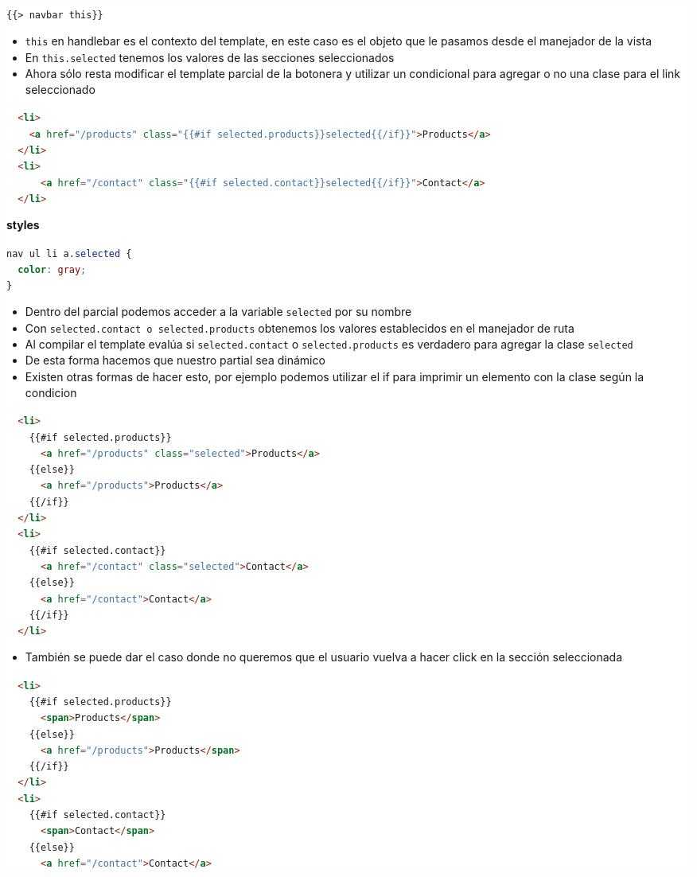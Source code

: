 ```html
{{> navbar this}}
```

* `this` en handlebar es el contexto del template, en este caso es el objeto que le pasamos desde el manejador de la vista
* En `this.selected` tenemos los valores de las secciones seleccionados
* Ahora sólo resta modificar el template parcial de la botonera y utilizar un condicional para agregar o no una clase para el link seleccionado

```html
  <li>
    <a href="/products" class="{{#if selected.products}}selected{{/if}}">Products</a>
  </li>
  <li>
      <a href="/contact" class="{{#if selected.contact}}selected{{/if}}">Contact</a>
  </li>
```

**styles**
```css
nav ul li a.selected {
  color: gray;
}
```

* Dentro del parcial podemos acceder a la variable `selected` por su nombre
* Con `selected.contact o selected.products` obtenemos los valores establecidos en el manejador de ruta
* Al compilar el template evalúa si `selected.contact` o `selected.products` es verdadero para agregar la clase `selected`
* De esta forma hacemos que nuestro partial sea dinámico
* Existen otras formas de hacer esto, por ejemplo podemos utilizar el if para imprimir un elemento con la clase según la condicion

```html
  <li>
    {{#if selected.products}}
      <a href="/products" class="selected">Products</a>
    {{else}}
      <a href="/products">Products</a>
    {{/if}}
  </li>
  <li>
    {{#if selected.contact}}
      <a href="/contact" class="selected">Contact</a>
    {{else}}
      <a href="/contact">Contact</a>
    {{/if}}
  </li>
```

* También se puede dar el caso donde no queremos que el usuario vuelva a hacer click en la sección seleccionada

```html
  <li>
    {{#if selected.products}}
      <span>Products</span>
    {{else}}
      <a href="/products">Products</span>
    {{/if}}
  </li>
  <li>
    {{#if selected.contact}}
      <span>Contact</span>
    {{else}}
      <a href="/contact">Contact</a>
```